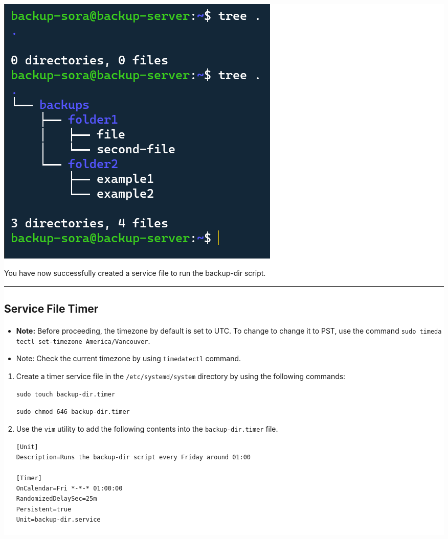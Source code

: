 ![backup-server directory after running backup-dir.service](images/ss8.png)

You have now successfully created a service file to run the backup-dir script.

---

## Service File Timer

- **Note:** Before proceeding, the timezone by default is set to UTC. To change to change it to PST, use the command `sudo timedatectl set-timezone America/Vancouver`.

- Note: Check the current timezone by using `timedatectl` command.

1. Create a timer service file in the `/etc/systemd/system` directory by using the following commands:

	`sudo touch backup-dir.timer`

	`sudo chmod 646 backup-dir.timer`

2. Use the `vim` utility to add the following contents into the `backup-dir.timer` file.

	```
	[Unit]
	Description=Runs the backup-dir script every Friday around 01:00

	[Timer]
	OnCalendar=Fri *-*-* 01:00:00
	RandomizedDelaySec=25m
	Persistent=true
	Unit=backup-dir.service
	